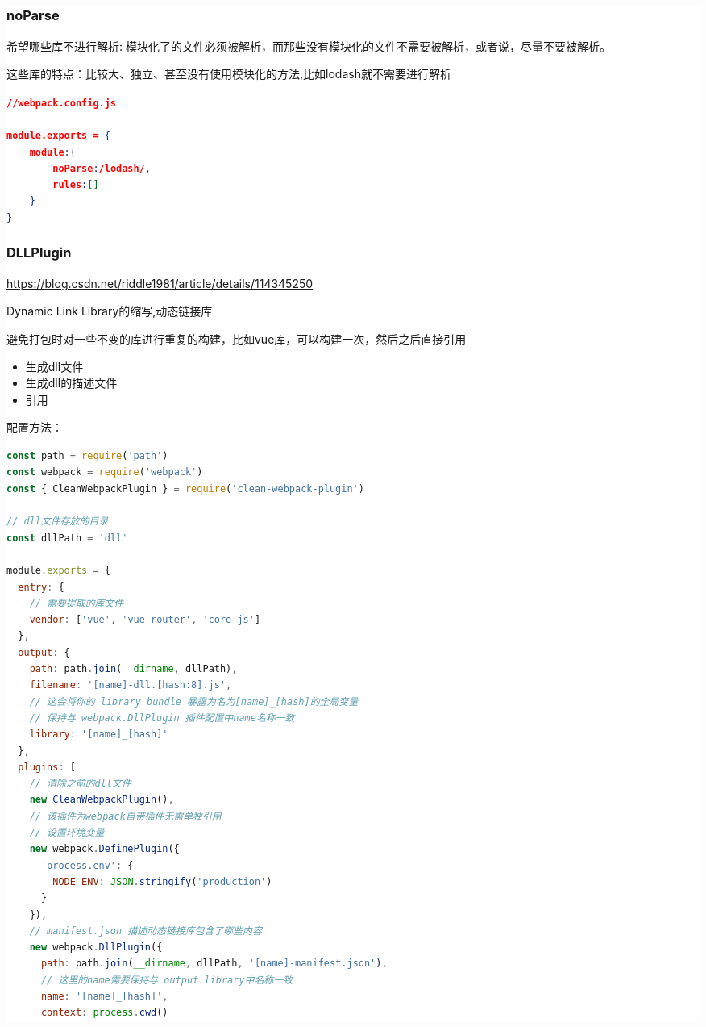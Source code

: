 ###  noParse

希望哪些库不进行解析: 模块化了的文件必须被解析，而那些没有模块化的文件不需要被解析，或者说，尽量不要被解析。

这些库的特点：比较大、独立、甚至没有使用模块化的方法,比如lodash就不需要进行解析

```json
//webpack.config.js

module.exports = {
    module:{
        noParse:/lodash/,      
        rules:[]
    }
}
```

### DLLPlugin

https://blog.csdn.net/riddle1981/article/details/114345250

Dynamic Link Library的缩写,动态链接库

避免打包时对一些不变的库进行重复的构建，比如vue库，可以构建一次，然后之后直接引用

+ 生成dll文件
+ 生成dll的描述文件
+ 引用

配置方法：

```js
const path = require('path')
const webpack = require('webpack')
const { CleanWebpackPlugin } = require('clean-webpack-plugin')

// dll文件存放的目录
const dllPath = 'dll'

module.exports = {
  entry: {
    // 需要提取的库文件
    vendor: ['vue', 'vue-router', 'core-js']
  },
  output: {
    path: path.join(__dirname, dllPath),
    filename: '[name]-dll.[hash:8].js',
    // 这会将你的 library bundle 暴露为名为[name]_[hash]的全局变量
    // 保持与 webpack.DllPlugin 插件配置中name名称一致
    library: '[name]_[hash]'
  },
  plugins: [
    // 清除之前的dll文件
    new CleanWebpackPlugin(),
    // 该插件为webpack自带插件无需单独引用
    // 设置环境变量
    new webpack.DefinePlugin({
      'process.env': {
        NODE_ENV: JSON.stringify('production')
      }
    }),
    // manifest.json 描述动态链接库包含了哪些内容
    new webpack.DllPlugin({
      path: path.join(__dirname, dllPath, '[name]-manifest.json'),
      // 这里的name需要保持与 output.library中名称一致
      name: '[name]_[hash]',
      context: process.cwd()
```